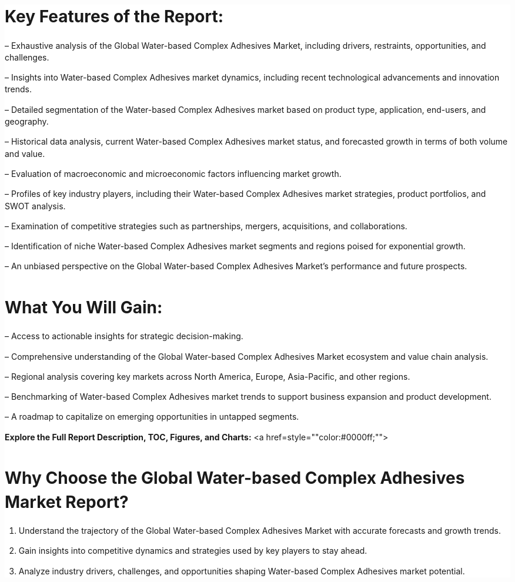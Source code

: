 # <strong>Key Features of the Report:</strong>

– Exhaustive analysis of the Global Water-based Complex Adhesives Market, including drivers, restraints, opportunities, and challenges.

– Insights into Water-based Complex Adhesives market dynamics, including recent technological advancements and innovation trends.

– Detailed segmentation of the Water-based Complex Adhesives market based on product type, application, end-users, and geography.

– Historical data analysis, current Water-based Complex Adhesives market status, and forecasted growth in terms of both volume and value.

– Evaluation of macroeconomic and microeconomic factors influencing market growth.

– Profiles of key industry players, including their Water-based Complex Adhesives market strategies, product portfolios, and SWOT analysis.

– Examination of competitive strategies such as partnerships, mergers, acquisitions, and collaborations.

– Identification of niche Water-based Complex Adhesives market segments and regions poised for exponential growth.

– An unbiased perspective on the Global Water-based Complex Adhesives Market’s performance and future prospects.

# <strong>What You Will Gain:</strong>

– Access to actionable insights for strategic decision-making.

– Comprehensive understanding of the Global Water-based Complex Adhesives Market ecosystem and value chain analysis.

– Regional analysis covering key markets across North America, Europe, Asia-Pacific, and other regions.

– Benchmarking of Water-based Complex Adhesives market trends to support business expansion and product development.

– A roadmap to capitalize on emerging opportunities in untapped segments.

<strong>Explore the Full Report Description, TOC, Figures, and Charts:</strong>
<a href=style=""color:#0000ff;""></a>

# <strong>Why Choose the Global Water-based Complex Adhesives Market Report?</strong>

1. Understand the trajectory of the Global Water-based Complex Adhesives Market with accurate forecasts and growth trends.

2. Gain insights into competitive dynamics and strategies used by key players to stay ahead.

3. Analyze industry drivers, challenges, and opportunities shaping Water-based Complex Adhesives market potential.
